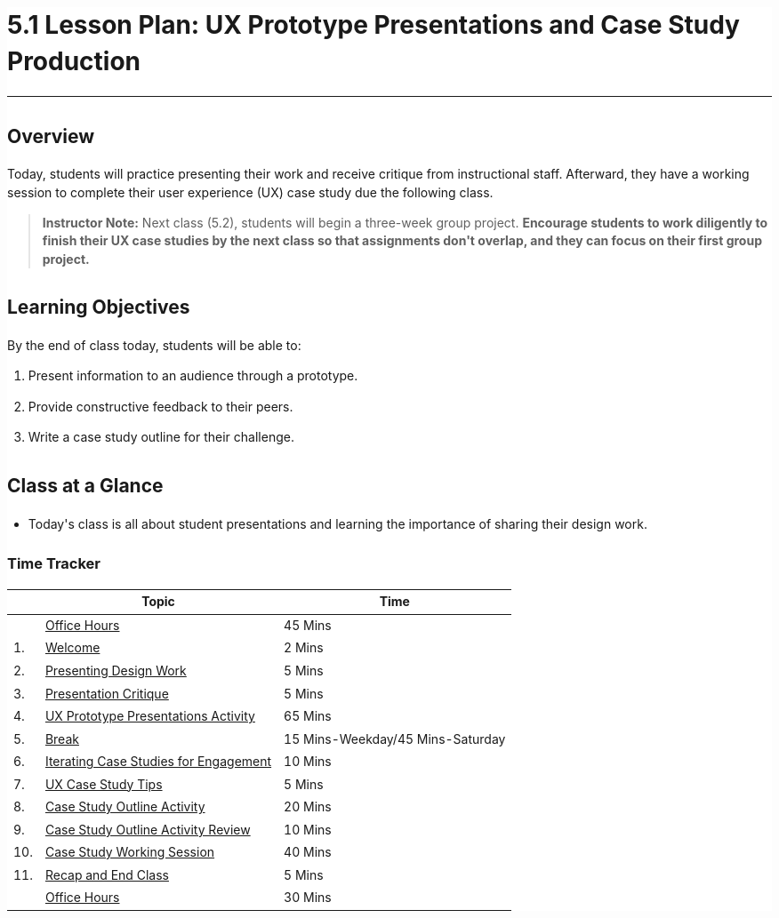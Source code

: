 # 5.1 Lesson Plan: UX Prototype Presentations and Case Study Production

---

## Overview

Today, students will practice presenting their work and receive critique from instructional staff. Afterward, they have a working session to complete their user experience (UX) case study due the following class.

> **Instructor Note:** Next class (5.2), students will begin a three-week group project. **Encourage students to work diligently to finish their UX case studies by the next class so that assignments don't overlap, and they can focus on their first group project.**

## Learning Objectives

By the end of class today, students will be able to:

1. Present information to an audience through a prototype.

2. Provide constructive feedback to their peers.

3. Write a case study outline for their challenge.

## Class at a Glance

- Today's class is all about student presentations and learning the importance of sharing their design work.

### Time Tracker 

| | Topic | Time |
| -- | -- | -- |
| | [Office Hours](#Section1) | 45 Mins |
| 1. | [Welcome](#1-instructor-do-welcome-2-min) | 2 Mins |
| 2. | [Presenting Design Work](#2-instructor-do-presenting-design-work-5-min) | 5 Mins |
| 3. | [Presentation Critique](#3-instructor-do-presentation-critique-5-min) | 5 Mins |
| 4. | [UX Prototype Presentations Activity](#4-student-do-ux-prototype-presentations-activity-65-min) | 65 Mins |
| 5. | [Break](#5-break-15-min-weekday--45-min-saturday) | 15 Mins-Weekday/45 Mins-Saturday |
| 6. | [Iterating Case Studies for Engagement](#6-instructor-do-iterating-case-studies-for-engagement-10-min) | 10 Mins |
| 7. | [UX Case Study Tips](#7-instructor-do-ux-case-study-tips-5-min) | 5 Mins |
| 8. | [Case Study Outline Activity](#8-student-do-case-study-outline-activity-20-min) | 20 Mins |
| 9.| [Case Study Outline Activity Review](#9-instructor-do-case-study-outline-activity--review-10-min) | 10 Mins |
| 10.| [Case Study Working Session](#10-student-do-case-study-working-session-40-min) | 40 Mins |
| 11.| [Recap and End Class](#11-instructor-do-recap-and-end-class-5-min) | 5 Mins |
| | [Office Hours](#Section21) | 30 Mins |
